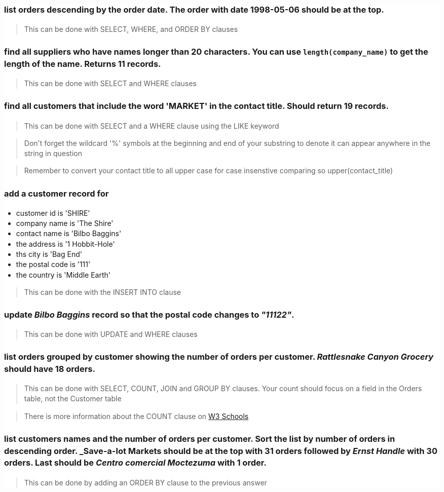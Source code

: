
### list orders descending by the order date. The order with date 1998-05-06 should be at the top.
> This can be done with SELECT, WHERE, and ORDER BY clauses


### find all suppliers who have names longer than 20 characters. You can use `length(company_name)` to get the length of the name. Returns 11 records.
> This can be done with SELECT and WHERE clauses


### find all customers that include the word 'MARKET' in the contact title. Should return 19 records.
> This can be done with SELECT and a WHERE clause using the LIKE keyword

> Don't forget the wildcard '%' symbols at the beginning and end of your substring to denote it can appear anywhere in the string in question

> Remember to convert your contact title to all upper case for case insenstive comparing so upper(contact_title)


### add a customer record for   
* customer id is 'SHIRE'
* company name is 'The Shire'
* contact name is 'Bilbo Baggins'
* the address is '1 Hobbit-Hole'
* ths city is 'Bag End'
* the postal code is '111'
* the country is 'Middle Earth'
> This can be done with the INSERT INTO clause


### update _Bilbo Baggins_ record so that the postal code changes to _"11122"_.
> This can be done with UPDATE and WHERE clauses


### list orders grouped by customer showing the number of orders per customer. _Rattlesnake Canyon Grocery_ should have 18 orders.
> This can be done with SELECT, COUNT, JOIN and GROUP BY clauses. Your count should focus on a field in the Orders table, not the Customer table

> There is more information about the COUNT clause on [W3 Schools](https://www.w3schools.com/sql/sql_count_avg_sum.asp)


### list customers names and the number of orders per customer. Sort the list by number of orders in descending order. _Save-a-lot Markets should be at the top with 31 orders followed by _Ernst Handle_ with 30 orders. Last should be _Centro comercial Moctezuma_ with 1 order.
> This can be done by adding an ORDER BY clause to the previous answer
